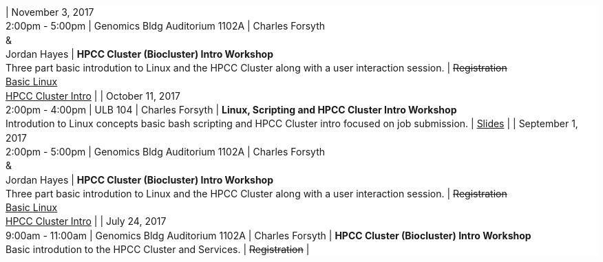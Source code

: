 | November 3, 2017 <br/> 2:00pm - 5:00pm    | Genomics Bldg Auditorium 1102A           | Charles Forsyth <br/>&amp;<br/> Jordan Hayes                                                   | **HPCC Cluster (Biocluster) Intro Workshop**<br/>Three part basic introdution to Linux and the HPCC Cluster along with a user interaction session.                                                                                                                                                                                                                                                                                                      | ~~Registration~~ <br/>[Basic Linux](https://bit.ly/35KfmAk)<br/>[HPCC Cluster Intro](https://docs.google.com/presentation/d/1piqZA7HdMdXFQEvOnORKuMFm77Av8iaaGQycPIlCCJc/edit?usp=sharing)                                                                                                                                                                                                                                                                                                                                                                                                    |
| October 11, 2017 <br/> 2:00pm - 4:00pm    | ULB 104                                  | Charles Forsyth                                                                                | **Linux, Scripting and HPCC Cluster Intro Workshop**<br/>Introdution to Linux concepts basic bash scripting and HPCC Cluster intro focused on job submission.                                                                                                                                                                                                                                                                                           | [Slides](https://goo.gl/J61mhy)                                                                                                                                                                                                                                                                                                                                                                                                                                                                                                                                                               |
| September 1, 2017 <br/> 2:00pm - 5:00pm   | Genomics Bldg Auditorium 1102A           | Charles Forsyth <br/>&amp;<br/> Jordan Hayes                                                   | **HPCC Cluster (Biocluster) Intro Workshop**<br/>Three part basic introdution to Linux and the HPCC Cluster along with a user interaction session.                                                                                                                                                                                                                                                                                                      | ~~Registration~~ <br/>[Basic Linux](https://bit.ly/35KfmAk)<br/>[HPCC Cluster Intro](https://docs.google.com/presentation/d/1piqZA7HdMdXFQEvOnORKuMFm77Av8iaaGQycPIlCCJc/edit?usp=sharing)                                                                                                                                                                                                                                                                                                                                                                                                    |
| July 24, 2017 <br/> 9:00am - 11:00am      | Genomics Bldg Auditorium 1102A           | Charles Forsyth                                                                                | **HPCC Cluster (Biocluster) Intro Workshop**<br/>Basic introdution to the HPCC Cluster and Services.                                                                                                                                                                                                                                                                                                                                                    | ~~Registration~~                                                                                                                                                                                                                                                                                                                                                                                                                                                                                                                                                                              |